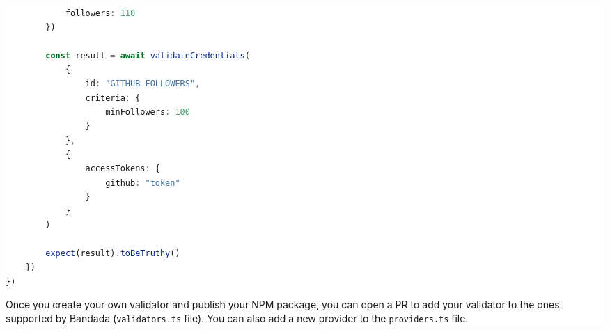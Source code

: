 ```typescript
            followers: 110
        })

        const result = await validateCredentials(
            {
                id: "GITHUB_FOLLOWERS",
                criteria: {
                    minFollowers: 100
                }
            },
            {
                accessTokens: {
                    github: "token"
                }
            }
        )

        expect(result).toBeTruthy()
    })
})
```

Once you create your own validator and publish your NPM package, you can open a PR to add your validator to the ones supported by Bandada (`validators.ts` file). You can also add a new provider to the `providers.ts` file.
